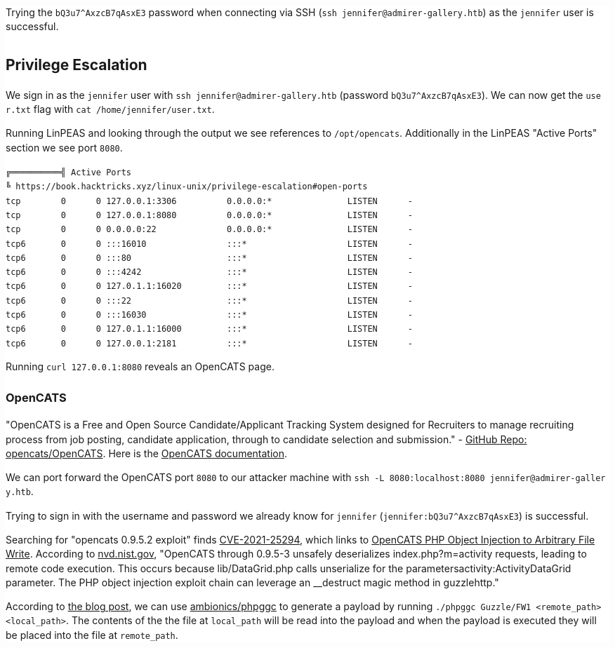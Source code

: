 ```
```

Trying the `bQ3u7^AxzcB7qAsxE3` password when connecting via SSH (`ssh jennifer@admirer-gallery.htb`) as the `jennifer` user is successful.

## Privilege Escalation

We sign in as the `jennifer` user with `ssh jennifer@admirer-gallery.htb` (password `bQ3u7^AxzcB7qAsxE3`). We can now get the `user.txt` flag with `cat /home/jennifer/user.txt`.

Running LinPEAS and looking through the output we see references to `/opt/opencats`. Additionally in the LinPEAS "Active Ports" section we see port `8080`.

```
╔══════════╣ Active Ports
╚ https://book.hacktricks.xyz/linux-unix/privilege-escalation#open-ports
tcp        0      0 127.0.0.1:3306          0.0.0.0:*               LISTEN      -
tcp        0      0 127.0.0.1:8080          0.0.0.0:*               LISTEN      -
tcp        0      0 0.0.0.0:22              0.0.0.0:*               LISTEN      -
tcp6       0      0 :::16010                :::*                    LISTEN      -
tcp6       0      0 :::80                   :::*                    LISTEN      -
tcp6       0      0 :::4242                 :::*                    LISTEN      -
tcp6       0      0 127.0.1.1:16020         :::*                    LISTEN      -
tcp6       0      0 :::22                   :::*                    LISTEN      -
tcp6       0      0 :::16030                :::*                    LISTEN      -
tcp6       0      0 127.0.1.1:16000         :::*                    LISTEN      -
tcp6       0      0 127.0.0.1:2181          :::*                    LISTEN      -
```

Running `curl 127.0.0.1:8080` reveals an OpenCATS page.

### OpenCATS

"OpenCATS is a Free and Open Source Candidate/Applicant Tracking System designed for Recruiters to manage recruiting process from job posting, candidate application, through to candidate selection and submission." - [GitHub Repo: opencats/OpenCATS](https://github.com/opencats/OpenCATS). Here is the [OpenCATS documentation](https://opencats-documentation.readthedocs.io/en/latest/).

We can port forward the OpenCATS port `8080` to our attacker machine with `ssh -L 8080:localhost:8080 jennifer@admirer-gallery.htb`.

Trying to sign in with the username and password we already know for `jennifer` (`jennifer:bQ3u7^AxzcB7qAsxE3`) is successful.

Searching for "opencats 0.9.5.2 exploit" finds [CVE-2021-25294](https://nvd.nist.gov/vuln/detail/CVE-2021-25294), which links to [OpenCATS PHP Object Injection to Arbitrary File Write](https://snoopysecurity.github.io/web-application-security/2021/01/16/09_opencats_php_object_injection.html). According to [nvd.nist.gov](https://nvd.nist.gov/vuln/detail/CVE-2021-25294), "OpenCATS through 0.9.5-3 unsafely deserializes index.php?m=activity requests, leading to remote code execution. This occurs because lib/DataGrid.php calls unserialize for the parametersactivity:ActivityDataGrid parameter. The PHP object injection exploit chain can leverage an __destruct magic method in guzzlehttp."

According to [the blog post](https://snoopysecurity.github.io/web-application-security/2021/01/16/09_opencats_php_object_injection.html), we can use [ambionics/phpggc](https://github.com/ambionics/phpggc) to generate a payload by running `./phpggc Guzzle/FW1 <remote_path> <local_path>`. The contents of the the file at `local_path` will be read into the payload and when the payload is executed they will be placed into the file at `remote_path`.
